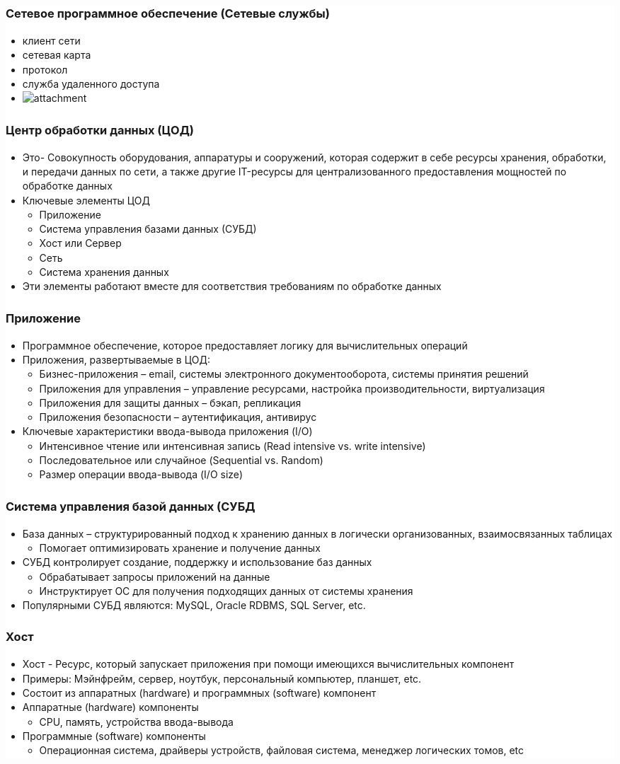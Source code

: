 ### Сетевое программное обеспечение (Сетевые службы)

- клиент сети
- сетевая карта
- протокол
- служба удаленного доступа
- ![attachment](/images/lection2/Pasted%20image%2020241217222231.png)

### Центр обработки данных (ЦОД)

- Это- Совокупность оборудования, аппаратуры и сооружений, которая содержит в себе ресурсы хранения, обработки, и передачи данных по сети, а также другие IT-ресурсы для централизованного предоставления мощностей по обработке данных
- Ключевые элементы ЦОД
    - Приложение
    - Система управления базами данных (СУБД)
    - Хост или Сервер
    - Сеть
    - Система хранения данных
- Эти элементы работают вместе для соответствия требованиям по обработке данных

### Приложение

- Программное обеспечение, которое предоставляет логику для вычислительных операций
- Приложения, развертываемые в ЦОД:
    - Бизнес-приложения – email, системы электронного документооборота, системы принятия решений
    - Приложения для управления – управление ресурсами, настройка производительности, виртуализация
    - Приложения для защиты данных – бэкап, репликация
    - Приложения безопасности – аутентификация, антивирус
- Ключевые характеристики ввода-вывода приложения (I/O)
    - Интенсивное чтение или интенсивная запись (Read intensive vs. write intensive)
    - Последовательное или случайное (Sequential vs. Random)
    - Размер операции ввода-вывода (I/O size)

### Система управления базой данных (СУБД

- База данных – структурированный подход к хранению данных в логически организованных, взаимосвязанных таблицах
    - Помогает оптимизировать хранение и получение данных
- СУБД контролирует создание, поддержку и использование баз данных
    - Обрабатывает запросы приложений на данные
    - Инструктирует ОС для получения подходящих данных от системы хранения
- Популярными СУБД являются: MySQL, Oracle RDBMS, SQL Server, etc.

### Хост

- Хост - Ресурс, который запускает приложения при помощи имеющихся вычислительных компонент
- Примеры: Мэйнфрейм, сервер, ноутбук, персональный компьютер, планшет, etc.
- Состоит из аппаратных (hardware) и программных (software) компонент
- Аппаратные (hardware) компоненты
    - CPU, память, устройства ввода-вывода
- Программные (software) компоненты
    - Операционная система, драйверы устройств, файловая система, менеджер логических томов, etc
